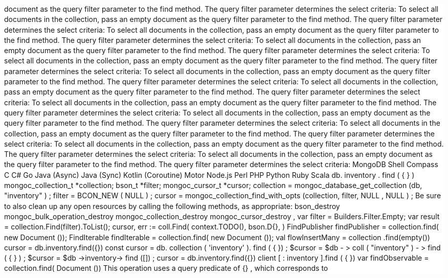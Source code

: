 document as the query filter parameter to the find method. The
query filter parameter determines the select criteria: To select all documents in the collection, pass an empty
document as the query filter parameter to the find method. The
query filter parameter determines the select criteria: To select all documents in the collection, pass an empty
document as the query filter parameter to the find method. The
query filter parameter determines the select criteria: To select all documents in the collection, pass an empty
document as the query filter parameter to the find method. The
query filter parameter determines the select criteria: To select all documents in the collection, pass an empty
document as the query filter parameter to the find method. The
query filter parameter determines the select criteria: To select all documents in the collection, pass an empty
document as the query filter parameter to the find method. The
query filter parameter determines the select criteria: To select all documents in the collection, pass an empty
document as the query filter parameter to the find method. The
query filter parameter determines the select criteria: To select all documents in the collection, pass an empty
document as the query filter parameter to the find method. The
query filter parameter determines the select criteria: To select all documents in the collection, pass an empty
document as the query filter parameter to the find method. The
query filter parameter determines the select criteria: To select all documents in the collection, pass an empty
document as the query filter parameter to the find method. The
query filter parameter determines the select criteria: To select all documents in the collection, pass an empty
document as the query filter parameter to the find method. The
query filter parameter determines the select criteria: To select all documents in the collection, pass an empty
document as the query filter parameter to the find method. The
query filter parameter determines the select criteria: MongoDB Shell Compass C C# Go Java (Async) Java (Sync) Kotlin (Coroutine) Motor Node.js Perl PHP Python Ruby Scala db. inventory . find ( { } ) mongoc_collection_t *collection; bson_t *filter; mongoc_cursor_t *cursor; collection = mongoc_database_get_collection (db, "inventory" ) ; filter = BCON_NEW ( NULL ) ; cursor = mongoc_collection_find_with_opts (collection, filter, NULL , NULL ) ; Be sure to also clean up any open resources by calling the
following methods, as appropriate: bson_destroy mongoc_bulk_operation_destroy mongoc_collection_destroy mongoc_cursor_destroy , var filter = Builders<BsonDocument>.Filter.Empty; var result = collection.Find(filter).ToList(); cursor, err := coll.Find( context.TODO(), bson.D{}, ) FindPublisher<Document> findPublisher = collection.find( new Document ()); FindIterable<Document> findIterable = collection.find( new Document ()); val flowInsertMany = collection .find(empty()) cursor = db.inventory.find({}) const cursor = db. collection ( 'inventory' ). find ( { }) ; $cursor = $db - > coll ( "inventory" ) - > find ( { } ) ; $cursor = $db ->inventory-> find ([]) ; cursor = db.inventory.find({}) client [ : inventory ].find ( { }) var findObservable = collection.find( Document ()) This operation uses a query predicate of {} , which corresponds to
